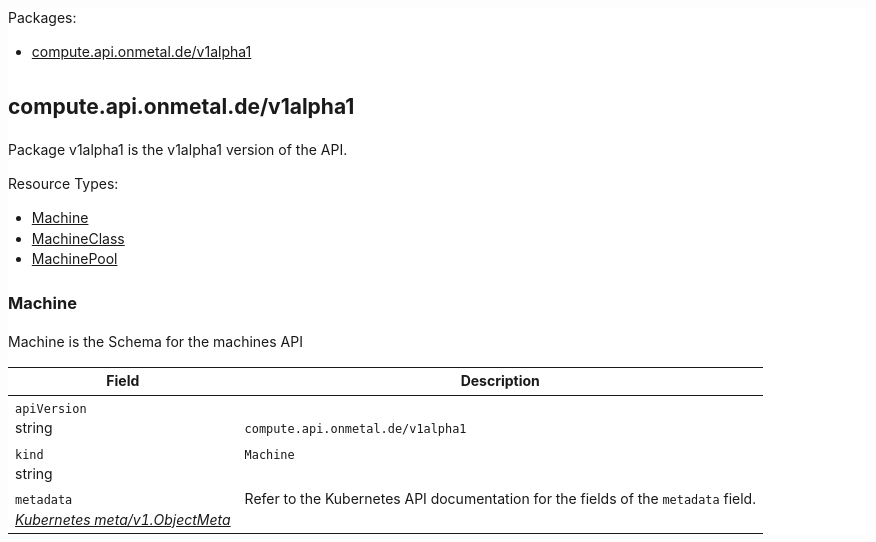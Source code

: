 <p>Packages:</p>
<ul>
<li>
<a href="#compute.api.onmetal.de%2fv1alpha1">compute.api.onmetal.de/v1alpha1</a>
</li>
</ul>
<h2 id="compute.api.onmetal.de/v1alpha1">compute.api.onmetal.de/v1alpha1</h2>
<div>
<p>Package v1alpha1 is the v1alpha1 version of the API.</p>
</div>
Resource Types:
<ul><li>
<a href="#compute.api.onmetal.de/v1alpha1.Machine">Machine</a>
</li><li>
<a href="#compute.api.onmetal.de/v1alpha1.MachineClass">MachineClass</a>
</li><li>
<a href="#compute.api.onmetal.de/v1alpha1.MachinePool">MachinePool</a>
</li></ul>
<h3 id="compute.api.onmetal.de/v1alpha1.Machine">Machine
</h3>
<div>
<p>Machine is the Schema for the machines API</p>
</div>
<table>
<thead>
<tr>
<th>Field</th>
<th>Description</th>
</tr>
</thead>
<tbody>
<tr>
<td>
<code>apiVersion</code><br/>
string</td>
<td>
<code>
compute.api.onmetal.de/v1alpha1
</code>
</td>
</tr>
<tr>
<td>
<code>kind</code><br/>
string
</td>
<td><code>Machine</code></td>
</tr>
<tr>
<td>
<code>metadata</code><br/>
<em>
<a href="https://v1-23.docs.kubernetes.io/docs/reference/generated/kubernetes-api/v1.23/#objectmeta-v1-meta">
Kubernetes meta/v1.ObjectMeta
</a>
</em>
</td>
<td>
Refer to the Kubernetes API documentation for the fields of the
<code>metadata</code> field.
</td>
</tr>
<tr>
